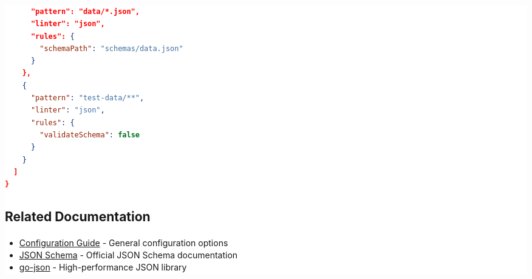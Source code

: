 ```json
      "pattern": "data/*.json",
      "linter": "json",
      "rules": {
        "schemaPath": "schemas/data.json"
      }
    },
    {
      "pattern": "test-data/**",
      "linter": "json",
      "rules": {
        "validateSchema": false
      }
    }
  ]
}
```

## Related Documentation

- [Configuration Guide](/docs/configuration/) - General configuration options
- [JSON Schema](https://json-schema.org/) - Official JSON Schema documentation
- [go-json](https://github.com/goccy/go-json) - High-performance JSON library